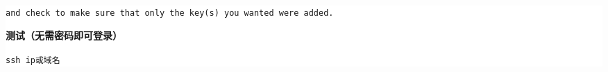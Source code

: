 ```
and check to make sure that only the key(s) you wanted were added.
```

**测试（无需密码即可登录）**

```
ssh ip或域名
```

